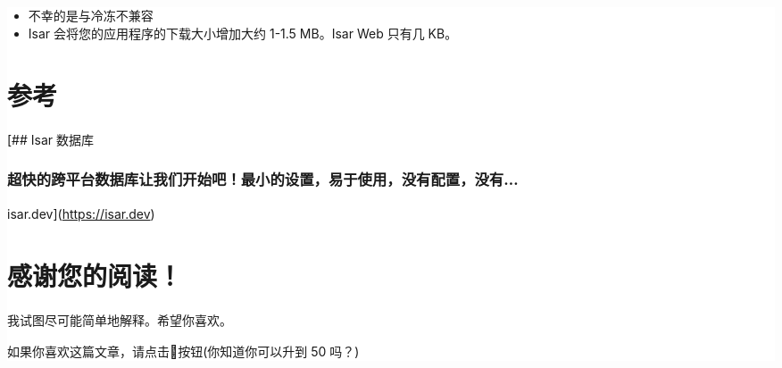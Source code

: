 *   不幸的是与冷冻不兼容
*   Isar 会将您的应用程序的下载大小增加大约 1-1.5 MB。Isar Web 只有几 KB。

# 参考

 [## Isar 数据库

### 超快的跨平台数据库让我们开始吧！最小的设置，易于使用，没有配置，没有…

isar.dev](https://isar.dev) 

# 感谢您的阅读！

我试图尽可能简单地解释。希望你喜欢。

如果你喜欢这篇文章，请点击👏按钮(你知道你可以升到 50 吗？)